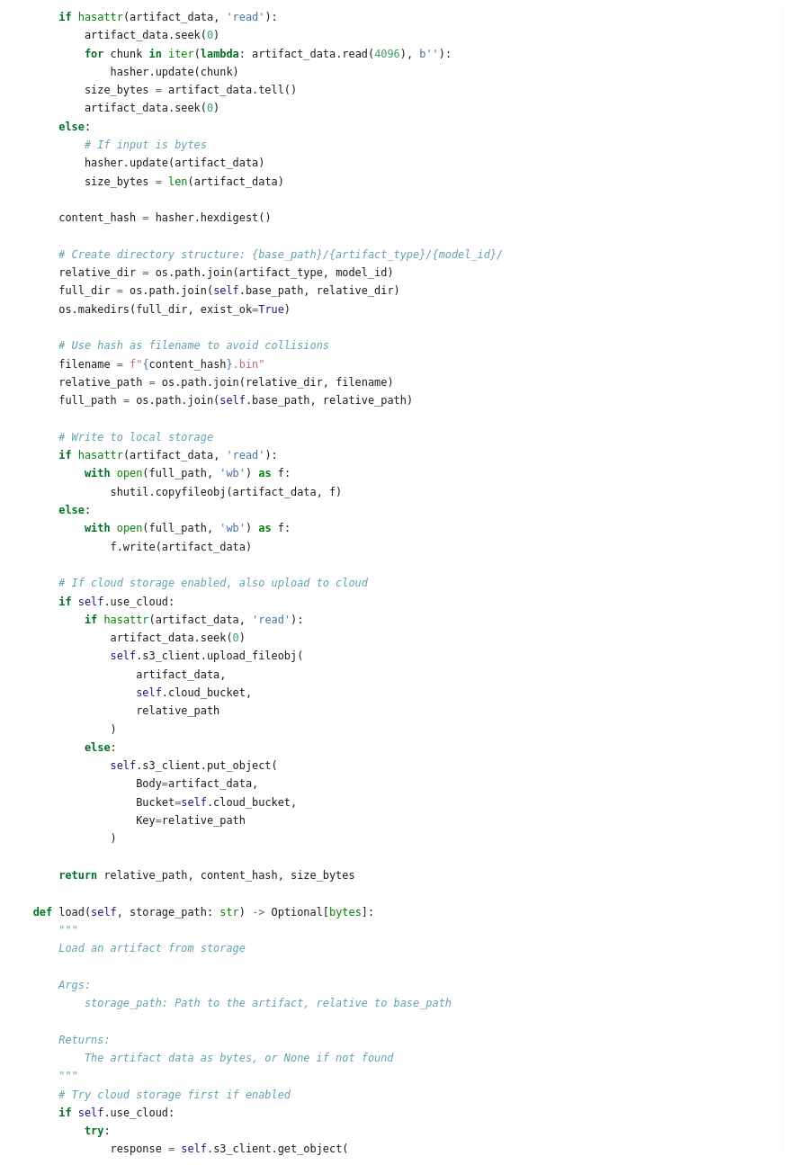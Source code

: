 ```python
        if hasattr(artifact_data, 'read'):
            artifact_data.seek(0)
            for chunk in iter(lambda: artifact_data.read(4096), b''):
                hasher.update(chunk)
            size_bytes = artifact_data.tell()
            artifact_data.seek(0)
        else:
            # If input is bytes
            hasher.update(artifact_data)
            size_bytes = len(artifact_data)
        
        content_hash = hasher.hexdigest()
        
        # Create directory structure: {base_path}/{artifact_type}/{model_id}/
        relative_dir = os.path.join(artifact_type, model_id)
        full_dir = os.path.join(self.base_path, relative_dir)
        os.makedirs(full_dir, exist_ok=True)
        
        # Use hash as filename to avoid collisions
        filename = f"{content_hash}.bin"
        relative_path = os.path.join(relative_dir, filename)
        full_path = os.path.join(self.base_path, relative_path)
        
        # Write to local storage
        if hasattr(artifact_data, 'read'):
            with open(full_path, 'wb') as f:
                shutil.copyfileobj(artifact_data, f)
        else:
            with open(full_path, 'wb') as f:
                f.write(artifact_data)
        
        # If cloud storage enabled, also upload to cloud
        if self.use_cloud:
            if hasattr(artifact_data, 'read'):
                artifact_data.seek(0)
                self.s3_client.upload_fileobj(
                    artifact_data,
                    self.cloud_bucket,
                    relative_path
                )
            else:
                self.s3_client.put_object(
                    Body=artifact_data,
                    Bucket=self.cloud_bucket,
                    Key=relative_path
                )
        
        return relative_path, content_hash, size_bytes
    
    def load(self, storage_path: str) -> Optional[bytes]:
        """
        Load an artifact from storage
        
        Args:
            storage_path: Path to the artifact, relative to base_path
            
        Returns:
            The artifact data as bytes, or None if not found
        """
        # Try cloud storage first if enabled
        if self.use_cloud:
            try:
                response = self.s3_client.get_object(
```